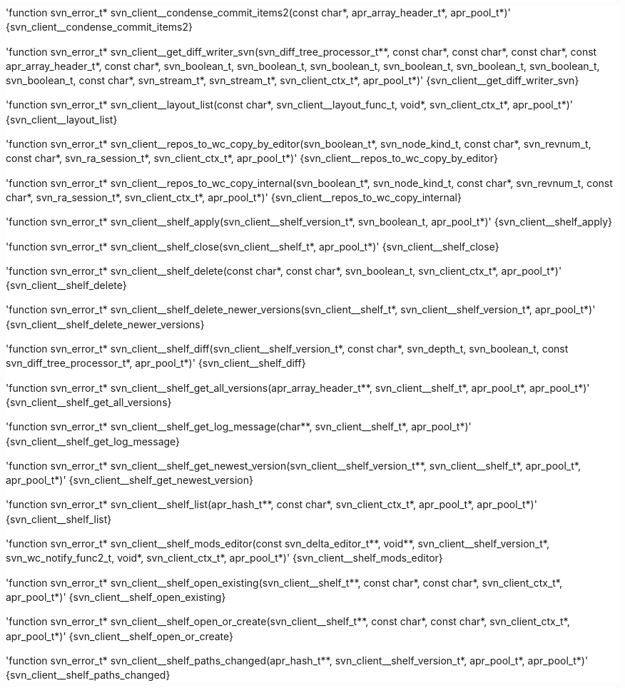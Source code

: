 

  'function svn_error_t* svn_client__condense_commit_items2(const char*, apr_array_header_t*, apr_pool_t*)'    {svn_client__condense_commit_items2}

  'function svn_error_t* svn_client__get_diff_writer_svn(svn_diff_tree_processor_t**, const char*, const char*, const char*, const apr_array_header_t*, const char*, svn_boolean_t, svn_boolean_t, svn_boolean_t, svn_boolean_t, svn_boolean_t, svn_boolean_t, svn_boolean_t, const char*, svn_stream_t*, svn_stream_t*, svn_client_ctx_t*, apr_pool_t*)'    {svn_client__get_diff_writer_svn}

  'function svn_error_t* svn_client__layout_list(const char*, svn_client__layout_func_t, void*, svn_client_ctx_t*, apr_pool_t*)'    {svn_client__layout_list}

  'function svn_error_t* svn_client__repos_to_wc_copy_by_editor(svn_boolean_t*, svn_node_kind_t, const char*, svn_revnum_t, const char*, svn_ra_session_t*, svn_client_ctx_t*, apr_pool_t*)'    {svn_client__repos_to_wc_copy_by_editor}

  'function svn_error_t* svn_client__repos_to_wc_copy_internal(svn_boolean_t*, svn_node_kind_t, const char*, svn_revnum_t, const char*, svn_ra_session_t*, svn_client_ctx_t*, apr_pool_t*)'    {svn_client__repos_to_wc_copy_internal}

  'function svn_error_t* svn_client__shelf_apply(svn_client__shelf_version_t*, svn_boolean_t, apr_pool_t*)'    {svn_client__shelf_apply}

  'function svn_error_t* svn_client__shelf_close(svn_client__shelf_t*, apr_pool_t*)'    {svn_client__shelf_close}

  'function svn_error_t* svn_client__shelf_delete(const char*, const char*, svn_boolean_t, svn_client_ctx_t*, apr_pool_t*)'    {svn_client__shelf_delete}

  'function svn_error_t* svn_client__shelf_delete_newer_versions(svn_client__shelf_t*, svn_client__shelf_version_t*, apr_pool_t*)'    {svn_client__shelf_delete_newer_versions}

  'function svn_error_t* svn_client__shelf_diff(svn_client__shelf_version_t*, const char*, svn_depth_t, svn_boolean_t, const svn_diff_tree_processor_t*, apr_pool_t*)'    {svn_client__shelf_diff}

  'function svn_error_t* svn_client__shelf_get_all_versions(apr_array_header_t**, svn_client__shelf_t*, apr_pool_t*, apr_pool_t*)'    {svn_client__shelf_get_all_versions}

  'function svn_error_t* svn_client__shelf_get_log_message(char**, svn_client__shelf_t*, apr_pool_t*)'    {svn_client__shelf_get_log_message}

  'function svn_error_t* svn_client__shelf_get_newest_version(svn_client__shelf_version_t**, svn_client__shelf_t*, apr_pool_t*, apr_pool_t*)'    {svn_client__shelf_get_newest_version}

  'function svn_error_t* svn_client__shelf_list(apr_hash_t**, const char*, svn_client_ctx_t*, apr_pool_t*, apr_pool_t*)'    {svn_client__shelf_list}

  'function svn_error_t* svn_client__shelf_mods_editor(const svn_delta_editor_t**, void**, svn_client__shelf_version_t*, svn_wc_notify_func2_t, void*, svn_client_ctx_t*, apr_pool_t*)'    {svn_client__shelf_mods_editor}

  'function svn_error_t* svn_client__shelf_open_existing(svn_client__shelf_t**, const char*, const char*, svn_client_ctx_t*, apr_pool_t*)'    {svn_client__shelf_open_existing}

  'function svn_error_t* svn_client__shelf_open_or_create(svn_client__shelf_t**, const char*, const char*, svn_client_ctx_t*, apr_pool_t*)'    {svn_client__shelf_open_or_create}

  'function svn_error_t* svn_client__shelf_paths_changed(apr_hash_t**, svn_client__shelf_version_t*, apr_pool_t*, apr_pool_t*)'    {svn_client__shelf_paths_changed}
